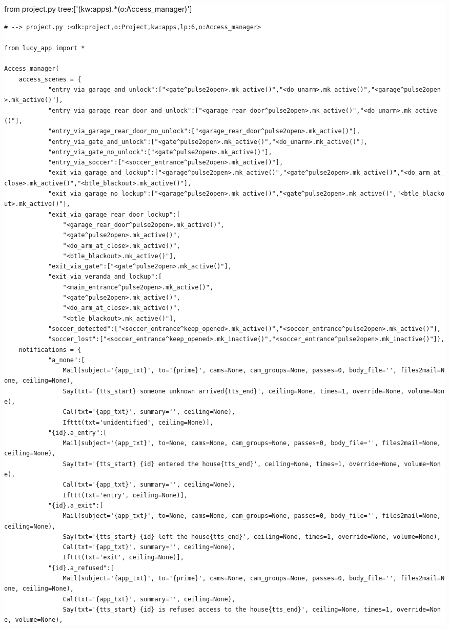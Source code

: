 

from project.py tree:['(kw:apps).*(o:Access_manager)']
```python3
# --> project.py :<dk:project,o:Project,kw:apps,lp:6,o:Access_manager>

from lucy_app import *

Access_manager(
    access_scenes = {
            "entry_via_garage_and_unlock":["<gate^pulse2open>.mk_active()","<do_unarm>.mk_active()","<garage^pulse2open>.mk_active()"],
            "entry_via_garage_rear_door_and_unlock":["<garage_rear_door^pulse2open>.mk_active()","<do_unarm>.mk_active()"],
            "entry_via_garage_rear_door_no_unlock":["<garage_rear_door^pulse2open>.mk_active()"],
            "entry_via_gate_and_unlock":["<gate^pulse2open>.mk_active()","<do_unarm>.mk_active()"],
            "entry_via_gate_no_unlock":["<gate^pulse2open>.mk_active()"],
            "entry_via_soccer":["<soccer_entrance^pulse2open>.mk_active()"],
            "exit_via_garage_and_lockup":["<garage^pulse2open>.mk_active()","<gate^pulse2open>.mk_active()","<do_arm_at_close>.mk_active()","<btle_blackout>.mk_active()"],
            "exit_via_garage_no_lockup":["<garage^pulse2open>.mk_active()","<gate^pulse2open>.mk_active()","<btle_blackout>.mk_active()"],
            "exit_via_garage_rear_door_lockup":[
                "<garage_rear_door^pulse2open>.mk_active()",
                "<gate^pulse2open>.mk_active()",
                "<do_arm_at_close>.mk_active()",
                "<btle_blackout>.mk_active()"],
            "exit_via_gate":["<gate^pulse2open>.mk_active()"],
            "exit_via_veranda_and_lockup":[
                "<main_entrance^pulse2open>.mk_active()",
                "<gate^pulse2open>.mk_active()",
                "<do_arm_at_close>.mk_active()",
                "<btle_blackout>.mk_active()"],
            "soccer_detected":["<soccer_entrance^keep_opened>.mk_active()","<soccer_entrance^pulse2open>.mk_active()"],
            "soccer_lost":["<soccer_entrance^keep_opened>.mk_inactive()","<soccer_entrance^pulse2open>.mk_inactive()"]},
    notifications = {
            "a_none":[
                Mail(subject='{app_txt}', to='{prime}', cams=None, cam_groups=None, passes=0, body_file='', files2mail=None, ceiling=None),
                Say(txt='{tts_start} someone unknown arrived{tts_end}', ceiling=None, times=1, override=None, volume=None),
                Cal(txt='{app_txt}', summary='', ceiling=None),
                Ifttt(txt='unidentified', ceiling=None)],
            "{id}.a_entry":[
                Mail(subject='{app_txt}', to=None, cams=None, cam_groups=None, passes=0, body_file='', files2mail=None, ceiling=None),
                Say(txt='{tts_start} {id} entered the house{tts_end}', ceiling=None, times=1, override=None, volume=None),
                Cal(txt='{app_txt}', summary='', ceiling=None),
                Ifttt(txt='entry', ceiling=None)],
            "{id}.a_exit":[
                Mail(subject='{app_txt}', to=None, cams=None, cam_groups=None, passes=0, body_file='', files2mail=None, ceiling=None),
                Say(txt='{tts_start} {id} left the house{tts_end}', ceiling=None, times=1, override=None, volume=None),
                Cal(txt='{app_txt}', summary='', ceiling=None),
                Ifttt(txt='exit', ceiling=None)],
            "{id}.a_refused":[
                Mail(subject='{app_txt}', to='{prime}', cams=None, cam_groups=None, passes=0, body_file='', files2mail=None, ceiling=None),
                Cal(txt='{app_txt}', summary='', ceiling=None),
                Say(txt='{tts_start} {id} is refused access to the house{tts_end}', ceiling=None, times=1, override=None, volume=None),
```